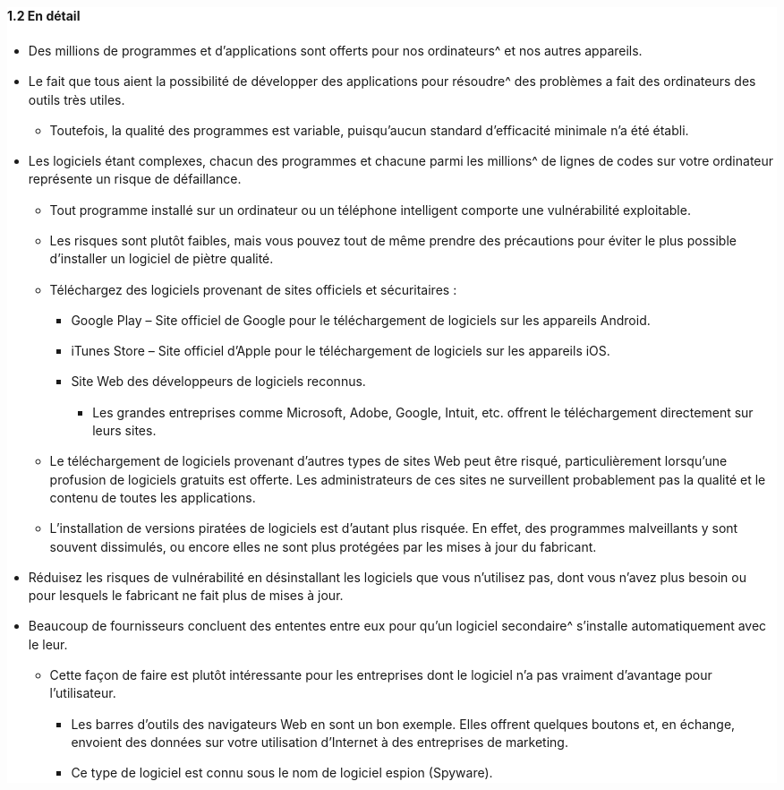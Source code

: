 #### 1.2 En détail

- Des millions de programmes et d’applications sont offerts pour nos ordinateurs^
et nos autres appareils.

- Le fait que tous aient la possibilité de développer des applications pour résoudre^
des problèmes a fait des ordinateurs des outils très utiles.

    - Toutefois, la qualité des programmes est variable, puisqu’aucun standard d’efficacité
minimale n’a été établi.

- Les logiciels étant complexes, chacun des programmes et chacune parmi les millions^
de lignes de codes sur votre ordinateur représente un risque de défaillance.

    - Tout programme installé sur un ordinateur ou un téléphone intelligent comporte
une vulnérabilité exploitable.

    - Les risques sont plutôt faibles, mais vous pouvez tout de même prendre des
précautions pour éviter le plus possible d’installer un logiciel de piètre qualité.

    - Téléchargez des logiciels provenant de sites officiels et sécuritaires :

        - Google Play – Site officiel de Google pour le téléchargement de logiciels
sur les appareils Android.

        - iTunes Store – Site officiel d’Apple pour le téléchargement de logiciels
sur les appareils iOS.

        - Site Web des développeurs de logiciels reconnus.

            - Les grandes entreprises comme Microsoft, Adobe, Google, Intuit, etc. offrent le téléchargement directement sur leurs sites.


    - Le téléchargement de logiciels provenant d’autres types de sites Web peut
être risqué, particulièrement lorsqu’une profusion de logiciels gratuits est offerte.
Les administrateurs de ces sites ne surveillent probablement pas la qualité et le
contenu de toutes les applications.



    - L’installation de versions piratées de logiciels est d’autant plus risquée. En effet,
des programmes malveillants y sont souvent dissimulés, ou encore elles ne sont
plus protégées par les mises à jour du fabricant.


- Réduisez les risques de vulnérabilité en désinstallant les logiciels que vous n’utilisez pas,
dont vous n’avez plus besoin ou pour lesquels le fabricant ne fait plus de mises à jour.

- Beaucoup de fournisseurs concluent des ententes entre eux pour qu’un logiciel secondaire^
s’installe automatiquement avec le leur.

    - Cette façon de faire est plutôt intéressante pour les entreprises dont le logiciel n’a pas
vraiment d’avantage pour l’utilisateur.

        - Les barres d’outils des navigateurs Web en sont un bon exemple. Elles offrent
quelques boutons et, en échange, envoient des données sur votre utilisation
d’Internet à des entreprises de marketing.

        - Ce type de logiciel est connu sous le nom de logiciel espion (Spyware).
